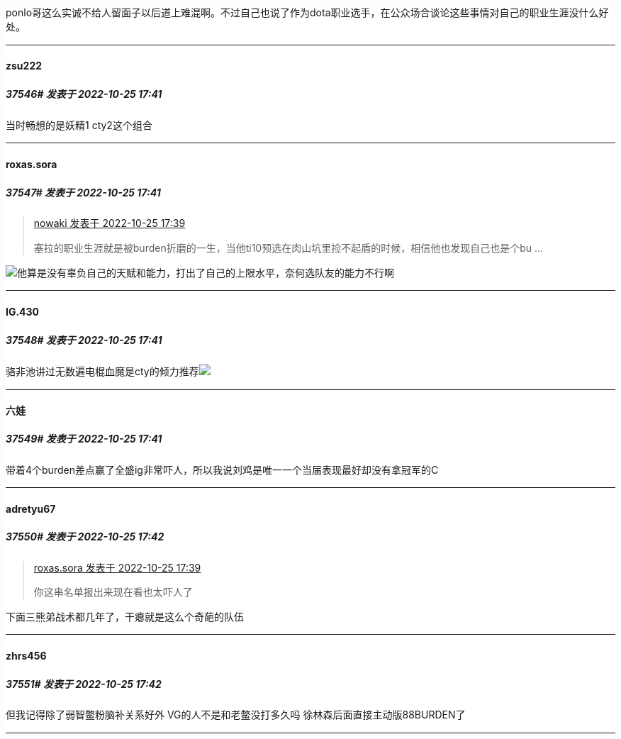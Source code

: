 ponlo哥这么实诚不给人留面子以后道上难混啊。不过自己也说了作为dota职业选手，在公众场合谈论这些事情对自己的职业生涯没什么好处。

*****

####  zsu222  
##### 37546#       发表于 2022-10-25 17:41

当时畅想的是妖精1 cty2这个组合

*****

####  roxas.sora  
##### 37547#       发表于 2022-10-25 17:41

<blockquote><a href="httphttps://bbs.saraba1st.com/2b/forum.php?mod=redirect&amp;goto=findpost&amp;pid=58095609&amp;ptid=2099454" target="_blank">nowaki 发表于 2022-10-25 17:39</a>

塞拉的职业生涯就是被burden折磨的一生，当他ti10预选在肉山坑里捡不起盾的时候，相信他也发现自己也是个bu ...</blockquote>
<img src="https://static.saraba1st.com/image/smiley/face2017/053.png" referrerpolicy="no-referrer">他算是没有辜负自己的天赋和能力，打出了自己的上限水平，奈何选队友的能力不行啊

*****

####  IG.430  
##### 37548#       发表于 2022-10-25 17:41

骆非池讲过无数遍电棍血魔是cty的倾力推荐<img src="https://static.saraba1st.com/image/smiley/face2017/067.png" referrerpolicy="no-referrer">

*****

####  六娃  
##### 37549#       发表于 2022-10-25 17:41

带着4个burden差点赢了全盛ig非常吓人，所以我说刘鸡是唯一一个当届表现最好却没有拿冠军的C

*****

####  adretyu67  
##### 37550#       发表于 2022-10-25 17:42

<blockquote><a href="httphttps://bbs.saraba1st.com/2b/forum.php?mod=redirect&amp;goto=findpost&amp;pid=58095597&amp;ptid=2099454" target="_blank">roxas.sora 发表于 2022-10-25 17:39</a>

你这串名单报出来现在看也太吓人了</blockquote>
下面三熊弟战术都几年了，干瘪就是这么个奇葩的队伍



*****

####  zhrs456  
##### 37551#       发表于 2022-10-25 17:42

但我记得除了弱智鳖粉脑补关系好外 VG的人不是和老鳖没打多久吗 徐林森后面直接主动版88BURDEN了

*****
